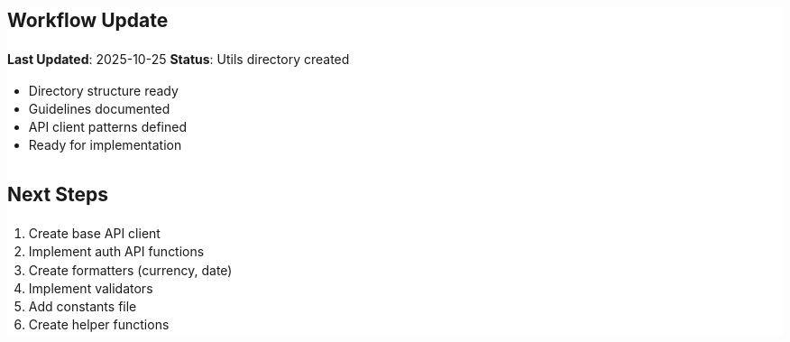 ## Workflow Update
**Last Updated**: 2025-10-25
**Status**: Utils directory created
- Directory structure ready
- Guidelines documented
- API client patterns defined
- Ready for implementation

## Next Steps
1. Create base API client
2. Implement auth API functions
3. Create formatters (currency, date)
4. Implement validators
5. Add constants file
6. Create helper functions
